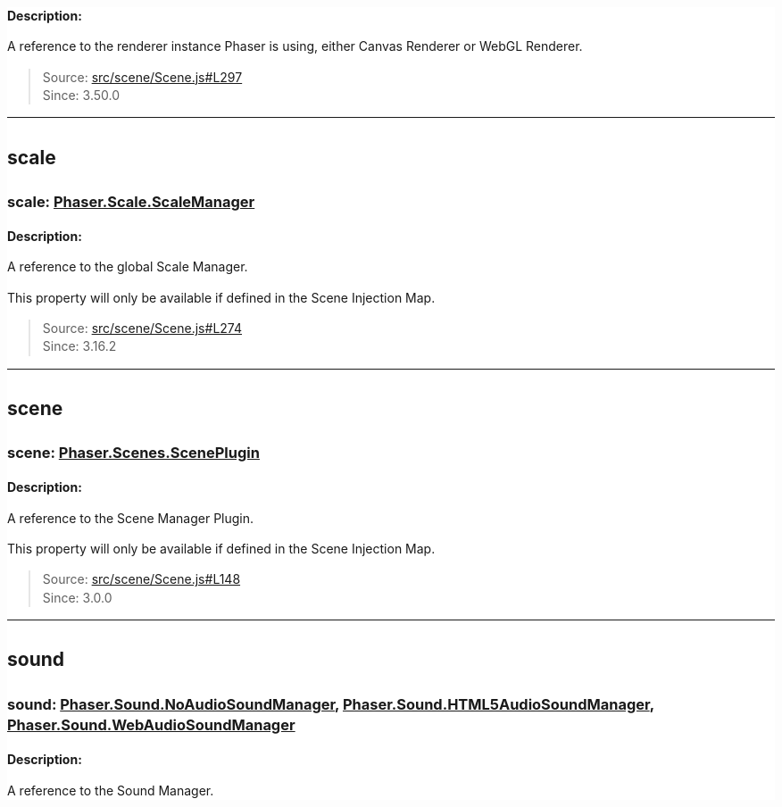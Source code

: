 **Description:**

A reference to the renderer instance Phaser is using, either Canvas Renderer or WebGL Renderer.

> Source: [src/scene/Scene.js#L297](https://github.com/phaserjs/phaser/blob/v3.87.0/src/scene/Scene.js#L297)  
> Since: 3.50.0

---

## scale

### scale: [Phaser.Scale.ScaleManager](scale-scalemanager.md)

**Description:**

A reference to the global Scale Manager.

This property will only be available if defined in the Scene Injection Map.

> Source: [src/scene/Scene.js#L274](https://github.com/phaserjs/phaser/blob/v3.87.0/src/scene/Scene.js#L274)  
> Since: 3.16.2

---

## scene

### scene: [Phaser.Scenes.ScenePlugin](scenes-sceneplugin.md)

**Description:**

A reference to the Scene Manager Plugin.

This property will only be available if defined in the Scene Injection Map.

> Source: [src/scene/Scene.js#L148](https://github.com/phaserjs/phaser/blob/v3.87.0/src/scene/Scene.js#L148)  
> Since: 3.0.0

---

## sound

### sound: [Phaser.Sound.NoAudioSoundManager](sound-noaudiosoundmanager.md), [Phaser.Sound.HTML5AudioSoundManager](sound-html5audiosoundmanager.md), [Phaser.Sound.WebAudioSoundManager](sound-webaudiosoundmanager.md)

**Description:**

A reference to the Sound Manager.
